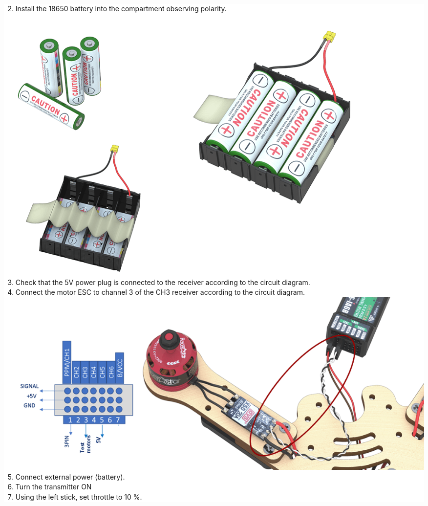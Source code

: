 2. Install the 18650 battery into the compartment observing polarity. ![Battery compartment readiness](../assets/readyBatteryholder.png)
3. Check that the 5V power plug is connected to the receiver according to the circuit diagram.
4. Connect the motor ESC to channel 3 of the CH3 receiver according to the circuit diagram. ![Connecting the ESC to the receiver](../assets/connectionESCtoReceiver.png)
5. Connect external power (battery).
6. Turn the transmitter ON
7. Using the left stick, set throttle to 10 %.